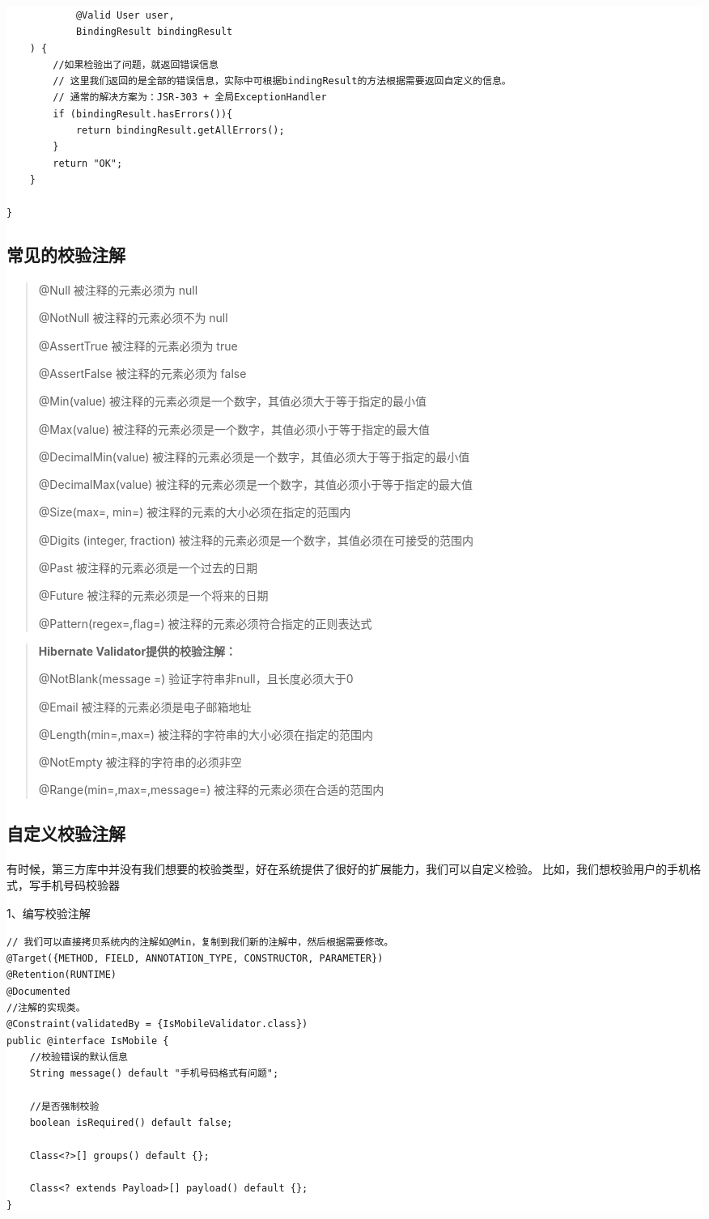 ```
            @Valid User user,
            BindingResult bindingResult
    ) {
        //如果检验出了问题，就返回错误信息
        // 这里我们返回的是全部的错误信息，实际中可根据bindingResult的方法根据需要返回自定义的信息。
        // 通常的解决方案为：JSR-303 + 全局ExceptionHandler
        if (bindingResult.hasErrors()){
            return bindingResult.getAllErrors();
        }
        return "OK";
    }
    
}
```

## 常见的校验注解

> @Null 被注释的元素必须为 null<p>
> @NotNull 被注释的元素必须不为 null<p>
> @AssertTrue 被注释的元素必须为 true<p>
> @AssertFalse 被注释的元素必须为 false<p>
> @Min(value) 被注释的元素必须是一个数字，其值必须大于等于指定的最小值<p>
> @Max(value) 被注释的元素必须是一个数字，其值必须小于等于指定的最大值<p>
> @DecimalMin(value) 被注释的元素必须是一个数字，其值必须大于等于指定的最小值<p>
> @DecimalMax(value) 被注释的元素必须是一个数字，其值必须小于等于指定的最大值<p>
> @Size(max=, min=) 被注释的元素的大小必须在指定的范围内<p>
> @Digits (integer, fraction) 被注释的元素必须是一个数字，其值必须在可接受的范围内<p>
> @Past 被注释的元素必须是一个过去的日期<p>
> @Future 被注释的元素必须是一个将来的日期<p>
> @Pattern(regex=,flag=) 被注释的元素必须符合指定的正则表达式<p>
> <p>

> **Hibernate Validator提供的校验注解：**<p>
> @NotBlank(message =) 验证字符串非null，且长度必须大于0<p>
> @Email 被注释的元素必须是电子邮箱地址<p>
> @Length(min=,max=) 被注释的字符串的大小必须在指定的范围内<p>
> @NotEmpty 被注释的字符串的必须非空<p>
> @Range(min=,max=,message=) 被注释的元素必须在合适的范围内<p>

## 自定义校验注解
有时候，第三方库中并没有我们想要的校验类型，好在系统提供了很好的扩展能力，我们可以自定义检验。
比如，我们想校验用户的手机格式，写手机号码校验器

1、编写校验注解
```
// 我们可以直接拷贝系统内的注解如@Min，复制到我们新的注解中，然后根据需要修改。
@Target({METHOD, FIELD, ANNOTATION_TYPE, CONSTRUCTOR, PARAMETER})
@Retention(RUNTIME)
@Documented
//注解的实现类。
@Constraint(validatedBy = {IsMobileValidator.class})
public @interface IsMobile {
    //校验错误的默认信息
    String message() default "手机号码格式有问题";

    //是否强制校验
    boolean isRequired() default false;
    
    Class<?>[] groups() default {};

    Class<? extends Payload>[] payload() default {};
}
```